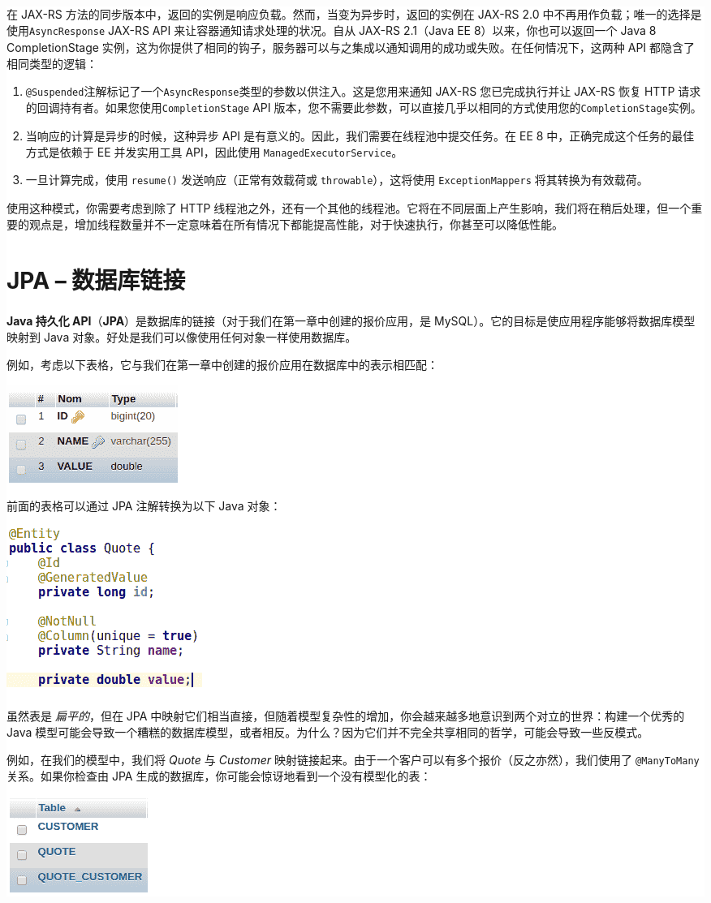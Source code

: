 在 JAX-RS 方法的同步版本中，返回的实例是响应负载。然而，当变为异步时，返回的实例在 JAX-RS 2.0 中不再用作负载；唯一的选择是使用`AsyncResponse` JAX-RS API 来让容器通知请求处理的状况。自从 JAX-RS 2.1（Java EE 8）以来，你也可以返回一个 Java 8 CompletionStage 实例，这为你提供了相同的钩子，服务器可以与之集成以通知调用的成功或失败。在任何情况下，这两种 API 都隐含了相同类型的逻辑：

1.  `@Suspended`注解标记了一个`AsyncResponse`类型的参数以供注入。这是您用来通知 JAX-RS 您已完成执行并让 JAX-RS 恢复 HTTP 请求的回调持有者。如果您使用`CompletionStage` API 版本，您不需要此参数，可以直接几乎以相同的方式使用您的`CompletionStage`实例。

1.  当响应的计算是异步的时候，这种异步 API 是有意义的。因此，我们需要在线程池中提交任务。在 EE 8 中，正确完成这个任务的最佳方式是依赖于 EE 并发实用工具 API，因此使用 `ManagedExecutorService`。

1.  一旦计算完成，使用 `resume()` 发送响应（正常有效载荷或 `throwable`），这将使用 `ExceptionMappers` 将其转换为有效载荷。

使用这种模式，你需要考虑到除了 HTTP 线程池之外，还有一个其他的线程池。它将在不同层面上产生影响，我们将在稍后处理，但一个重要的观点是，增加线程数量并不一定意味着在所有情况下都能提高性能，对于快速执行，你甚至可以降低性能。

# JPA – 数据库链接

**Java 持久化 API**（**JPA**）是数据库的链接（对于我们在第一章中创建的报价应用，是 MySQL）。它的目标是使应用程序能够将数据库模型映射到 Java 对象。好处是我们可以像使用任何对象一样使用数据库。

例如，考虑以下表格，它与我们在第一章中创建的报价应用在数据库中的表示相匹配：

![图片](img/6326f8c9-058d-4daa-9bed-16f9bc5d2a25.png)

前面的表格可以通过 JPA 注解转换为以下 Java 对象：

![图片](img/7a04b4ed-93e3-4530-8c26-d5d8d01c843a.png)

虽然表是 *扁平的*，但在 JPA 中映射它们相当直接，但随着模型复杂性的增加，你会越来越多地意识到两个对立的世界：构建一个优秀的 Java 模型可能会导致一个糟糕的数据库模型，或者相反。为什么？因为它们并不完全共享相同的哲学，可能会导致一些反模式。

例如，在我们的模型中，我们将 *Quote* 与 *Customer* 映射链接起来。由于一个客户可以有多个报价（反之亦然），我们使用了 `@ManyToMany` 关系。如果你检查由 JPA 生成的数据库，你可能会惊讶地看到一个没有模型化的表：

![图片](img/a15a59f1-1b14-4e20-9ea1-376376ec403a.png)
